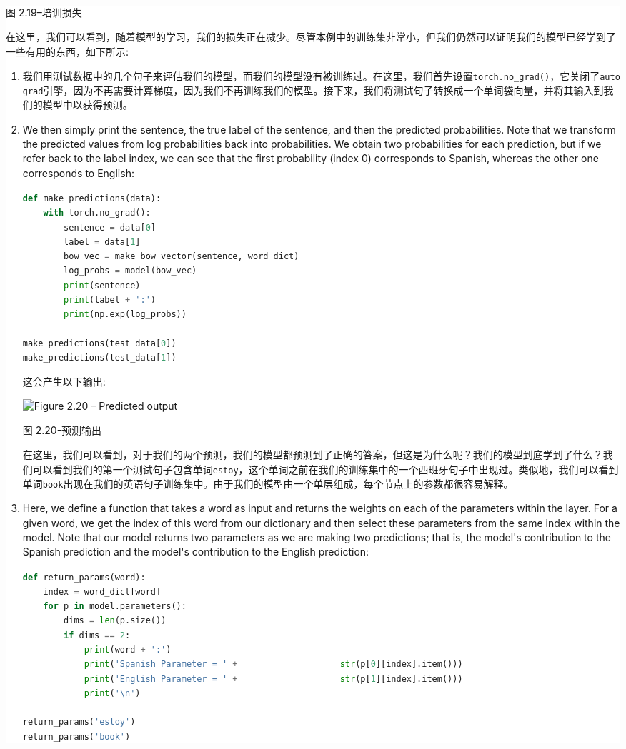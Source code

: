 图 2.19–培训损失

在这里，我们可以看到，随着模型的学习，我们的损失正在减少。尽管本例中的训练集非常小，但我们仍然可以证明我们的模型已经学到了一些有用的东西，如下所示:

1.  我们用测试数据中的几个句子来评估我们的模型，而我们的模型没有被训练过。在这里，我们首先设置`torch.no_grad()`，它关闭了`autograd`引擎，因为不再需要计算梯度，因为我们不再训练我们的模型。接下来，我们将测试句子转换成一个单词袋向量，并将其输入到我们的模型中以获得预测。
2.  We then simply print the sentence, the true label of the sentence, and then the predicted probabilities. Note that we transform the predicted values from log probabilities back into probabilities. We obtain two probabilities for each prediction, but if we refer back to the label index, we can see that the first probability (index 0) corresponds to Spanish, whereas the other one corresponds to English:

    ```py
    def make_predictions(data):
        with torch.no_grad():
            sentence = data[0]
            label = data[1]
            bow_vec = make_bow_vector(sentence, word_dict)
            log_probs = model(bow_vec)
            print(sentence)
            print(label + ':')
            print(np.exp(log_probs))

    make_predictions(test_data[0])
    make_predictions(test_data[1])
    ```

    这会产生以下输出:

    ![Figure 2.20 – Predicted output
    ](img/B12365_02_20.jpg)

    图 2.20-预测输出

    在这里，我们可以看到，对于我们的两个预测，我们的模型都预测到了正确的答案，但这是为什么呢？我们的模型到底学到了什么？我们可以看到我们的第一个测试句子包含单词`estoy`，这个单词之前在我们的训练集中的一个西班牙句子中出现过。类似地，我们可以看到单词`book`出现在我们的英语句子训练集中。由于我们的模型由一个单层组成，每个节点上的参数都很容易解释。

3.  Here, we define a function that takes a word as input and returns the weights on each of the parameters within the layer. For a given word, we get the index of this word from our dictionary and then select these parameters from the same index within the model. Note that our model returns two parameters as we are making two predictions; that is, the model's contribution to the Spanish prediction and the model's contribution to the English prediction:

    ```py
    def return_params(word): 
        index = word_dict[word]
        for p in model.parameters():
            dims = len(p.size())
            if dims == 2:
                print(word + ':')
                print('Spanish Parameter = ' +                    str(p[0][index].item()))
                print('English Parameter = ' +                    str(p[1][index].item()))
                print('\n')

    return_params('estoy')
    return_params('book')
    ```
